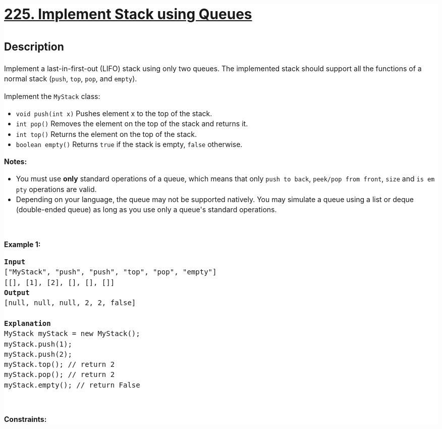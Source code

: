 # [225. Implement Stack using Queues](https://leetcode.com/problems/implement-stack-using-queues)

## Description

<p>Implement a last-in-first-out (LIFO) stack using only two queues. The implemented stack should support all the functions of a normal stack (<code>push</code>, <code>top</code>, <code>pop</code>, and <code>empty</code>).</p>

<p>Implement the <code>MyStack</code> class:</p>

<ul>
	<li><code>void push(int x)</code> Pushes element x to the top of the stack.</li>
	<li><code>int pop()</code> Removes the element on the top of the stack and returns it.</li>
	<li><code>int top()</code> Returns the element on the top of the stack.</li>
	<li><code>boolean empty()</code> Returns <code>true</code> if the stack is empty, <code>false</code> otherwise.</li>
</ul>

<p><b>Notes:</b></p>

<ul>
	<li>You must use <strong>only</strong> standard operations of a queue, which means that only <code>push to back</code>, <code>peek/pop from front</code>, <code>size</code> and <code>is empty</code> operations are valid.</li>
	<li>Depending on your language, the queue may not be supported natively. You may simulate a queue using a list or deque (double-ended queue) as long as you use only a queue&#39;s standard operations.</li>
</ul>

<p>&nbsp;</p>
<p><strong class="example">Example 1:</strong></p>

<pre>
<strong>Input</strong>
[&quot;MyStack&quot;, &quot;push&quot;, &quot;push&quot;, &quot;top&quot;, &quot;pop&quot;, &quot;empty&quot;]
[[], [1], [2], [], [], []]
<strong>Output</strong>
[null, null, null, 2, 2, false]

<strong>Explanation</strong>
MyStack myStack = new MyStack();
myStack.push(1);
myStack.push(2);
myStack.top(); // return 2
myStack.pop(); // return 2
myStack.empty(); // return False
</pre>

<p>&nbsp;</p>
<p><strong>Constraints:</strong></p>
